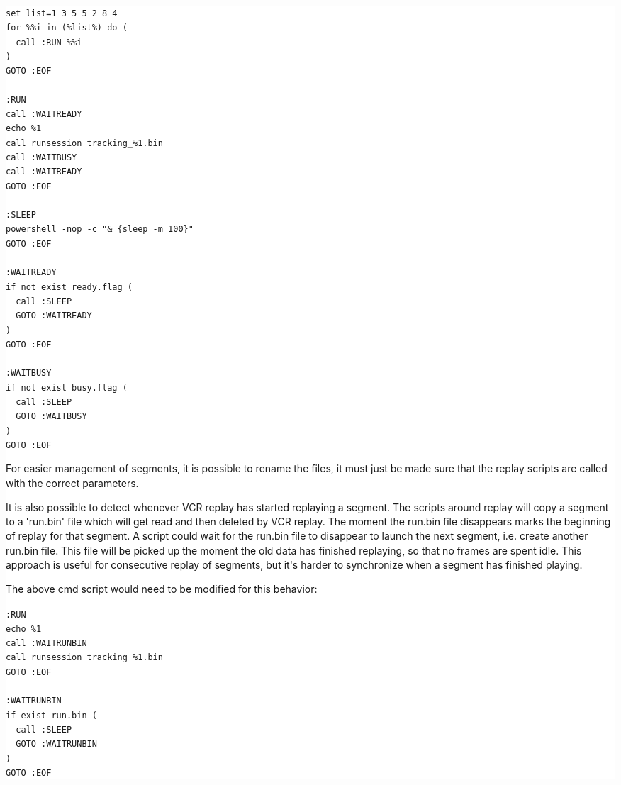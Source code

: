     set list=1 3 5 5 2 8 4
	for %%i in (%list%) do (
	  call :RUN %%i
	)
	GOTO :EOF

	:RUN
	call :WAITREADY
	echo %1
	call runsession tracking_%1.bin 
	call :WAITBUSY
	call :WAITREADY 
	GOTO :EOF

	:SLEEP
	powershell -nop -c "& {sleep -m 100}"
	GOTO :EOF

	:WAITREADY
	if not exist ready.flag (
	  call :SLEEP
	  GOTO :WAITREADY
	)
	GOTO :EOF

	:WAITBUSY
	if not exist busy.flag (
	  call :SLEEP
	  GOTO :WAITBUSY
	)
	GOTO :EOF

For easier management of segments, it is possible to rename the files, it must just be made sure that the replay scripts
are called with the correct parameters.

It is also possible to detect whenever VCR replay has started replaying a segment. The scripts around replay will copy a segment to a 'run.bin' file
which will get read and then deleted by VCR replay. The moment the run.bin file disappears marks the beginning of replay for that segment.
A script could wait for the run.bin file to disappear to launch the next segment, i.e. create another run.bin file. This file will be picked up the moment the
old data has finished replaying, so that no frames are spent idle. This approach is useful for consecutive replay of segments, but it's harder to synchronize when a segment 
has finished playing.

The above cmd script would need to be modified for this behavior:

	:RUN
	echo %1
	call :WAITRUNBIN
	call runsession tracking_%1.bin
	GOTO :EOF

	:WAITRUNBIN
	if exist run.bin (
	  call :SLEEP
	  GOTO :WAITRUNBIN
	)
	GOTO :EOF
